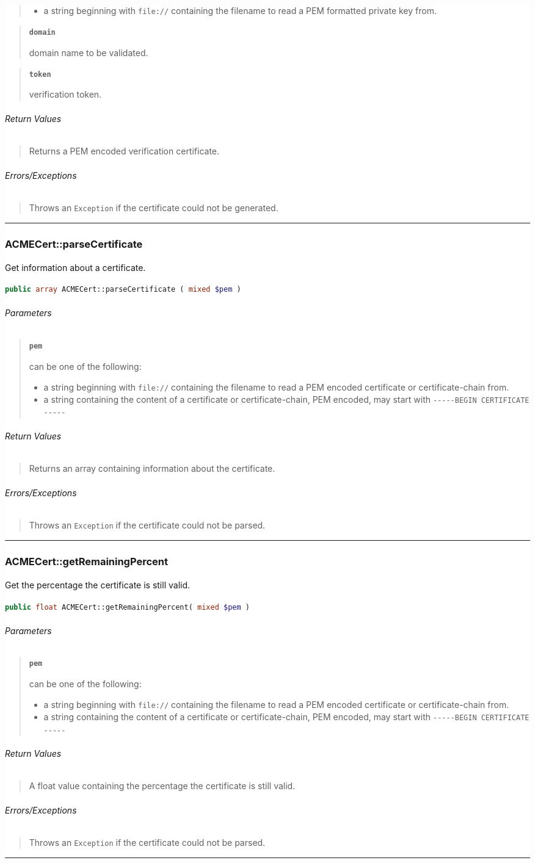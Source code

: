 > * a string beginning with `file://` containing the filename to read a PEM formatted private key from.

> **`domain`**
>
> domain name to be validated.

> **`token`**
>
> verification token.
###### Return Values
> Returns a PEM encoded verification certificate.
###### Errors/Exceptions
> Throws an `Exception` if the certificate could not be generated.

---

### ACMECert::parseCertificate

Get information about a certificate.
```php
public array ACMECert::parseCertificate ( mixed $pem )
```
###### Parameters
> **`pem`**
>
> can be one of the following:
> * a string beginning with `file://` containing the filename to read a PEM encoded certificate or certificate-chain from.
> * a string containing the content of a certificate or certificate-chain, PEM encoded, may start with `-----BEGIN CERTIFICATE-----`
###### Return Values
> Returns an array containing information about the certificate.
###### Errors/Exceptions
> Throws an `Exception` if the certificate could not be parsed.

---

### ACMECert::getRemainingPercent

Get the percentage the certificate is still valid.

```php
public float ACMECert::getRemainingPercent( mixed $pem )
```
###### Parameters
> **`pem`**
>
> can be one of the following:
> * a string beginning with `file://` containing the filename to read a PEM encoded certificate or certificate-chain from.
> * a string containing the content of a certificate or certificate-chain, PEM encoded, may start with `-----BEGIN CERTIFICATE-----`
###### Return Values
> A float value containing the percentage the certificate is still valid.
###### Errors/Exceptions
> Throws an `Exception` if the certificate could not be parsed.

---